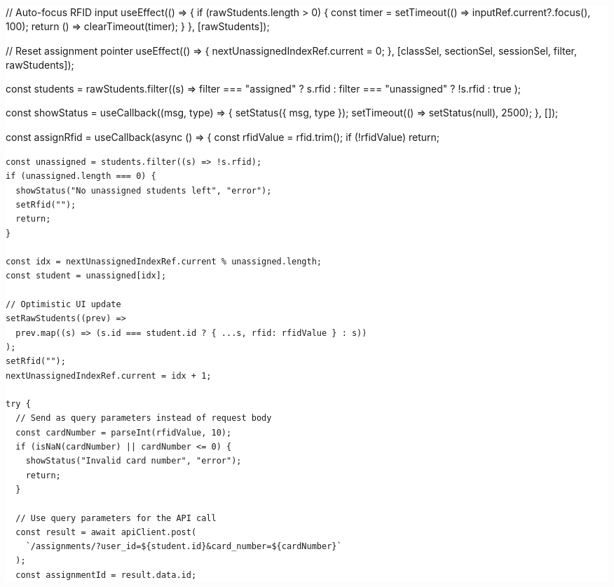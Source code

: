   // Auto-focus RFID input
  useEffect(() => {
    if (rawStudents.length > 0) {
      const timer = setTimeout(() => inputRef.current?.focus(), 100);
      return () => clearTimeout(timer);
    }
  }, [rawStudents]);

  // Reset assignment pointer
  useEffect(() => {
    nextUnassignedIndexRef.current = 0;
  }, [classSel, sectionSel, sessionSel, filter, rawStudents]);

  const students = rawStudents.filter((s) =>
    filter === "assigned" ? s.rfid : filter === "unassigned" ? !s.rfid : true
  );

  const showStatus = useCallback((msg, type) => {
    setStatus({ msg, type });
    setTimeout(() => setStatus(null), 2500);
  }, []);

  const assignRfid = useCallback(async () => {
    const rfidValue = rfid.trim();
    if (!rfidValue) return;

    const unassigned = students.filter((s) => !s.rfid);
    if (unassigned.length === 0) {
      showStatus("No unassigned students left", "error");
      setRfid("");
      return;
    }

    const idx = nextUnassignedIndexRef.current % unassigned.length;
    const student = unassigned[idx];

    // Optimistic UI update
    setRawStudents((prev) =>
      prev.map((s) => (s.id === student.id ? { ...s, rfid: rfidValue } : s))
    );
    setRfid("");
    nextUnassignedIndexRef.current = idx + 1;

    try {
      // Send as query parameters instead of request body
      const cardNumber = parseInt(rfidValue, 10);
      if (isNaN(cardNumber) || cardNumber <= 0) {
        showStatus("Invalid card number", "error");
        return;
      }

      // Use query parameters for the API call
      const result = await apiClient.post(
        `/assignments/?user_id=${student.id}&card_number=${cardNumber}`
      );
      const assignmentId = result.data.id;

